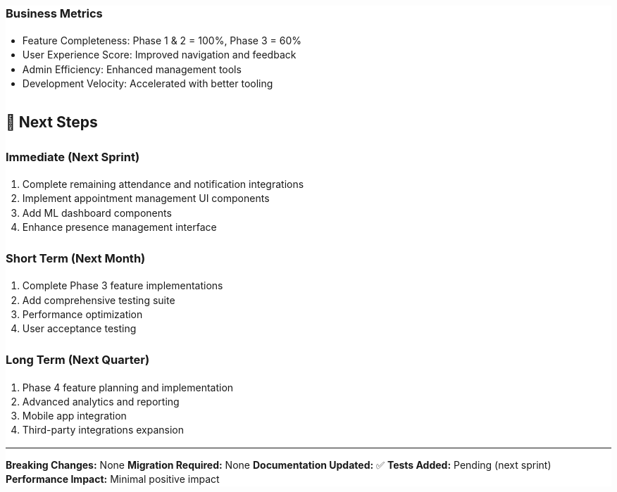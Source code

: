### Business Metrics
- Feature Completeness: Phase 1 & 2 = 100%, Phase 3 = 60%
- User Experience Score: Improved navigation and feedback
- Admin Efficiency: Enhanced management tools
- Development Velocity: Accelerated with better tooling

## 🚀 Next Steps

### Immediate (Next Sprint)
1. Complete remaining attendance and notification integrations
2. Implement appointment management UI components
3. Add ML dashboard components
4. Enhance presence management interface

### Short Term (Next Month)
1. Complete Phase 3 feature implementations
2. Add comprehensive testing suite
3. Performance optimization
4. User acceptance testing

### Long Term (Next Quarter)
1. Phase 4 feature planning and implementation
2. Advanced analytics and reporting
3. Mobile app integration
4. Third-party integrations expansion

---

**Breaking Changes:** None
**Migration Required:** None
**Documentation Updated:** ✅
**Tests Added:** Pending (next sprint)
**Performance Impact:** Minimal positive impact